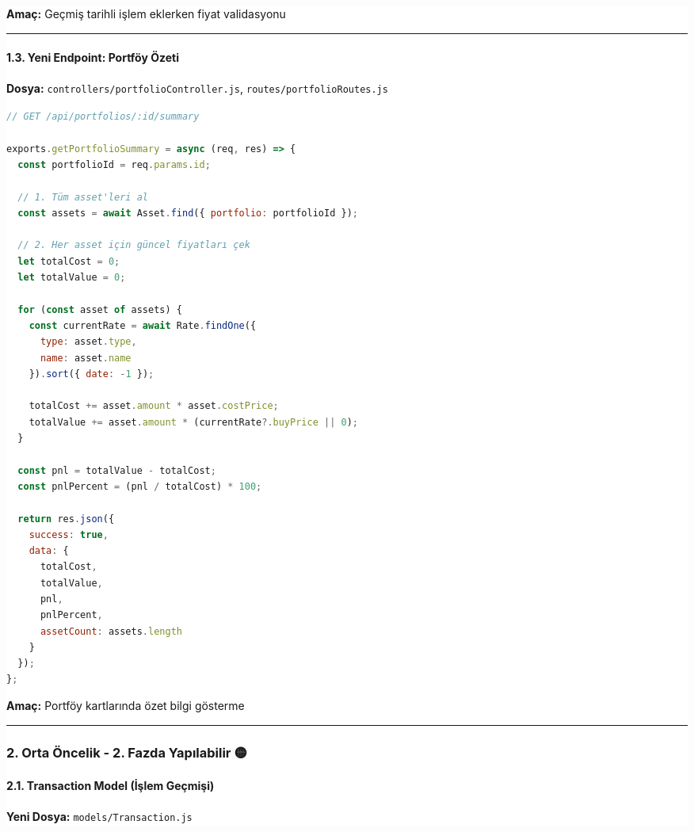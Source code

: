 **Amaç:** Geçmiş tarihli işlem eklerken fiyat validasyonu

---

#### 1.3. Yeni Endpoint: Portföy Özeti
**Dosya:** `controllers/portfolioController.js`, `routes/portfolioRoutes.js`

```javascript
// GET /api/portfolios/:id/summary

exports.getPortfolioSummary = async (req, res) => {
  const portfolioId = req.params.id;
  
  // 1. Tüm asset'leri al
  const assets = await Asset.find({ portfolio: portfolioId });
  
  // 2. Her asset için güncel fiyatları çek
  let totalCost = 0;
  let totalValue = 0;
  
  for (const asset of assets) {
    const currentRate = await Rate.findOne({
      type: asset.type,
      name: asset.name
    }).sort({ date: -1 });
    
    totalCost += asset.amount * asset.costPrice;
    totalValue += asset.amount * (currentRate?.buyPrice || 0);
  }
  
  const pnl = totalValue - totalCost;
  const pnlPercent = (pnl / totalCost) * 100;
  
  return res.json({
    success: true,
    data: {
      totalCost,
      totalValue,
      pnl,
      pnlPercent,
      assetCount: assets.length
    }
  });
};
```

**Amaç:** Portföy kartlarında özet bilgi gösterme

---

### 2. **Orta Öncelik - 2. Fazda Yapılabilir** 🟡

#### 2.1. Transaction Model (İşlem Geçmişi)
**Yeni Dosya:** `models/Transaction.js`
